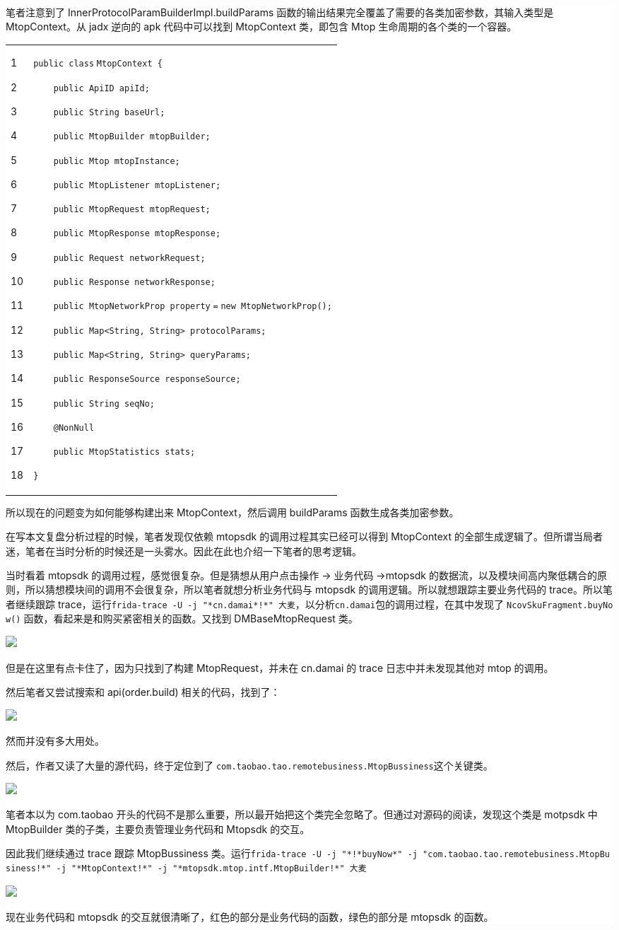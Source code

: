笔者注意到了 InnerProtocolParamBuilderImpl.buildParams 函数的输出结果完全覆盖了需要的各类加密参数，其输入类型是 MtopContext。从 jadx 逆向的 apk 代码中可以找到 MtopContext 类，即包含 Mtop 生命周期的各个类的一个容器。

<table><tbody><tr><td><p>1</p><p>2</p><p>3</p><p>4</p><p>5</p><p>6</p><p>7</p><p>8</p><p>9</p><p>10</p><p>11</p><p>12</p><p>13</p><p>14</p><p>15</p><p>16</p><p>17</p><p>18</p></td><td><p><code>public </code><code>class</code> <code>MtopContext {</code></p><p><code>&nbsp;&nbsp;&nbsp;&nbsp;</code><code>public ApiID apiId;</code></p><p><code>&nbsp;&nbsp;&nbsp;&nbsp;</code><code>public String baseUrl;</code></p><p><code>&nbsp;&nbsp;&nbsp;&nbsp;</code><code>public MtopBuilder mtopBuilder;</code></p><p><code>&nbsp;&nbsp;&nbsp;&nbsp;</code><code>public Mtop mtopInstance;</code></p><p><code>&nbsp;&nbsp;&nbsp;&nbsp;</code><code>public MtopListener mtopListener;</code></p><p><code>&nbsp;&nbsp;&nbsp;&nbsp;</code><code>public MtopRequest mtopRequest;</code></p><p><code>&nbsp;&nbsp;&nbsp;&nbsp;</code><code>public MtopResponse mtopResponse;</code></p><p><code>&nbsp;&nbsp;&nbsp;&nbsp;</code><code>public Request networkRequest;</code></p><p><code>&nbsp;&nbsp;&nbsp;&nbsp;</code><code>public Response networkResponse;</code></p><p><code>&nbsp;&nbsp;&nbsp;&nbsp;</code><code>public MtopNetworkProp </code><code>property</code> <code>=</code> <code>new MtopNetworkProp();</code></p><p><code>&nbsp;&nbsp;&nbsp;&nbsp;</code><code>public </code><code>Map</code><code>&lt;String, String&gt; protocolParams;</code></p><p><code>&nbsp;&nbsp;&nbsp;&nbsp;</code><code>public </code><code>Map</code><code>&lt;String, String&gt; queryParams;</code></p><p><code>&nbsp;&nbsp;&nbsp;&nbsp;</code><code>public ResponseSource responseSource;</code></p><p><code>&nbsp;&nbsp;&nbsp;&nbsp;</code><code>public String seqNo;</code></p><p><code>&nbsp;&nbsp;&nbsp;&nbsp;</code><code>@NonNull</code></p><p><code>&nbsp;&nbsp;&nbsp;&nbsp;</code><code>public MtopStatistics stats;</code></p><p><code>}</code></p></td></tr></tbody></table>

所以现在的问题变为如何能够构建出来 MtopContext，然后调用 buildParams 函数生成各类加密参数。

在写本文复盘分析过程的时候，笔者发现仅依赖 mtopsdk 的调用过程其实已经可以得到 MtopContext 的全部生成逻辑了。但所谓当局者迷，笔者在当时分析的时候还是一头雾水。因此在此也介绍一下笔者的思考逻辑。

当时看着 mtopsdk 的调用过程，感觉很复杂。但是猜想从用户点击操作 -> 业务代码 ->mtopsdk 的数据流，以及模块间高内聚低耦合的原则，所以猜想模块间的调用不会很复杂，所以笔者就想分析业务代码与 mtopsdk 的调用逻辑。所以就想跟踪主要业务代码的 trace。所以笔者继续跟踪 trace，运行`frida-trace -U -j "*cn.damai*!*" 大麦`，以分析`cn.damai`包的调用过程，在其中发现了 `NcovSkuFragment.buyNow()` 函数，看起来是和购买紧密相关的函数。又找到 DMBaseMtopRequest 类。

![](https://archive.ph/OL9ZZ/5343f28cd1b6d5999eaffc8201a6bffa1767f393.png)

但是在这里有点卡住了，因为只找到了构建 MtopRequest，并未在 cn.damai 的 trace 日志中并未发现其他对 mtop 的调用。

然后笔者又尝试搜索和 api(order.build) 相关的代码，找到了：

![](https://archive.ph/OL9ZZ/be27359d13cd7a23bac61a17138d0a0f99671cab.png)

然而并没有多大用处。

然后，作者又读了大量的源代码，终于定位到了 `com.taobao.tao.remotebusiness.MtopBussiness`这个关键类。

![](https://archive.ph/OL9ZZ/182f4cb27243b1ed4613876f2724dd06e3630ecc.png)

笔者本以为 com.taobao 开头的代码不是那么重要，所以最开始把这个类完全忽略了。但通过对源码的阅读，发现这个类是 motpsdk 中 MtopBuilder 类的子类，主要负责管理业务代码和 Mtopsdk 的交互。

因此我们继续通过 trace 跟踪 MtopBussiness 类。运行`frida-trace -U -j "*!*buyNow*" -j "com.taobao.tao.remotebusiness.MtopBusiness!*" -j "*MtopContext!*" -j "*mtopsdk.mtop.intf.MtopBuilder!*" 大麦`

![](https://archive.ph/OL9ZZ/5261963ef7b7e87c59e96cef248108491007db7d.png)

现在业务代码和 mtopsdk 的交互就很清晰了，红色的部分是业务代码的函数，绿色的部分是 mtopsdk 的函数。
